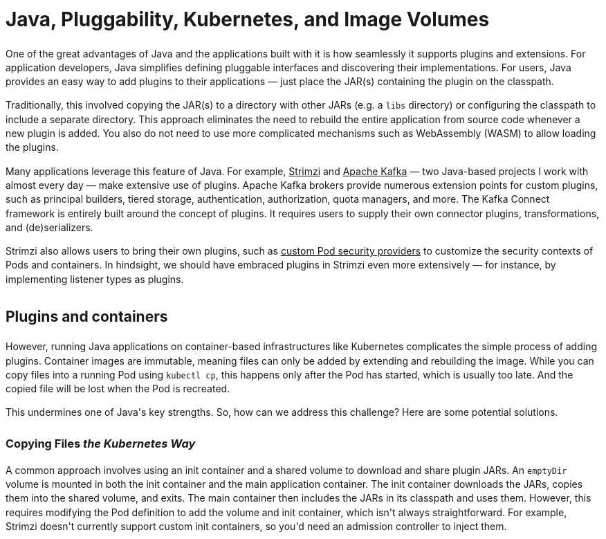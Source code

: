 # Java, Pluggability, Kubernetes, and Image Volumes

One of the great advantages of Java and the applications built with it is how seamlessly it supports plugins and extensions.
For application developers, Java simplifies defining pluggable interfaces and discovering their implementations.
For users, Java provides an easy way to add plugins to their applications — just place the JAR(s) containing the plugin on the classpath.

Traditionally, this involved copying the JAR(s) to a directory with other JARs (e.g. a `libs` directory) or configuring the classpath to include a separate directory.
This approach eliminates the need to rebuild the entire application from source code whenever a new plugin is added.
You also do not need to use more complicated mechanisms such as WebAssembly (WASM) to allow loading the plugins.

Many applications leverage this feature of Java.
For example, [Strimzi](https://strimzi.io/) and [Apache Kafka](https://kafka.apache.org/) — two Java-based projects I work with almost every day — make extensive use of plugins.
Apache Kafka brokers provide numerous extension points for custom plugins, such as principal builders, tiered storage, authentication, authorization, quota managers, and more.
The Kafka Connect framework is entirely built around the concept of plugins.
It requires users to supply their own connector plugins, transformations, and (de)serializers.

Strimzi also allows users to bring their own plugins, such as [custom Pod security providers](https://strimzi.io/docs/operators/0.45.0/full/deploying.html#con-config-custom-security-providers-str) to customize the security contexts of Pods and containers.
In hindsight, we should have embraced plugins in Strimzi even more extensively — for instance, by implementing listener types as plugins.

## Plugins and containers

However, running Java applications on container-based infrastructures like Kubernetes complicates the simple process of adding plugins.
Container images are immutable, meaning files can only be added by extending and rebuilding the image.
While you can copy files into a running Pod using `kubectl cp`, this happens only after the Pod has started, which is usually too late.
And the copied file will be lost when the Pod is recreated.

This undermines one of Java's key strengths.
So, how can we address this challenge?
Here are some potential solutions.

### Copying Files _the Kubernetes Way_

A common approach involves using an init container and a shared volume to download and share plugin JARs.
An `emptyDir` volume is mounted in both the init container and the main application container.
The init container downloads the JARs, copies them into the shared volume, and exits.
The main container then includes the JARs in its classpath and uses them.
However, this requires modifying the Pod definition to add the volume and init container, which isn't always straightforward.
For example, Strimzi doesn't currently support custom init containers, so you'd need an admission controller to inject them.

